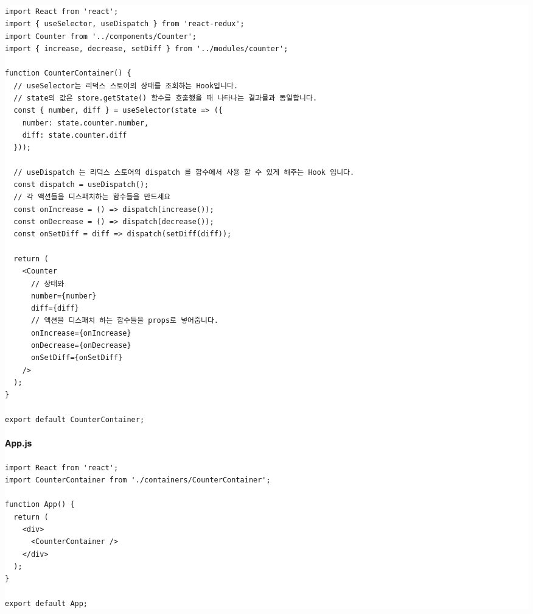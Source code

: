 ```react
import React from 'react';
import { useSelector, useDispatch } from 'react-redux';
import Counter from '../components/Counter';
import { increase, decrease, setDiff } from '../modules/counter';

function CounterContainer() {
  // useSelector는 리덕스 스토어의 상태를 조회하는 Hook입니다.
  // state의 값은 store.getState() 함수를 호출했을 때 나타나는 결과물과 동일합니다.
  const { number, diff } = useSelector(state => ({
    number: state.counter.number,
    diff: state.counter.diff
  }));

  // useDispatch 는 리덕스 스토어의 dispatch 를 함수에서 사용 할 수 있게 해주는 Hook 입니다.
  const dispatch = useDispatch();
  // 각 액션들을 디스패치하는 함수들을 만드세요
  const onIncrease = () => dispatch(increase());
  const onDecrease = () => dispatch(decrease());
  const onSetDiff = diff => dispatch(setDiff(diff));

  return (
    <Counter
      // 상태와
      number={number}
      diff={diff}
      // 액션을 디스패치 하는 함수들을 props로 넣어줍니다.
      onIncrease={onIncrease}
      onDecrease={onDecrease}
      onSetDiff={onSetDiff}
    />
  );
}

export default CounterContainer;
```



#### App.js

```react
import React from 'react';
import CounterContainer from './containers/CounterContainer';

function App() {
  return (
    <div>
      <CounterContainer />
    </div>
  );
}

export default App;
```
